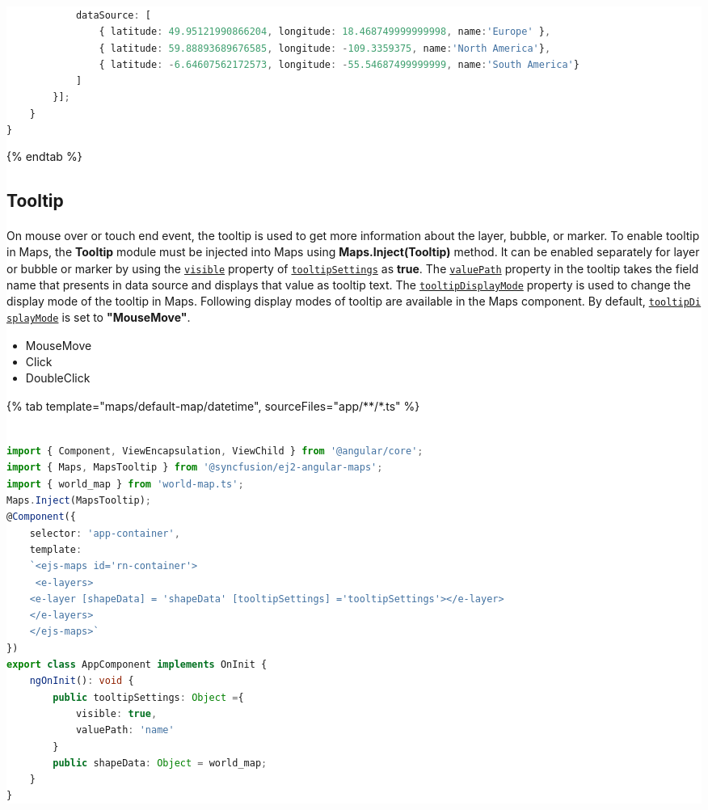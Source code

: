 ```typescript
            dataSource: [
                { latitude: 49.95121990866204, longitude: 18.468749999999998, name:'Europe' },
                { latitude: 59.88893689676585, longitude: -109.3359375, name:'North America'},
                { latitude: -6.64607562172573, longitude: -55.54687499999999, name:'South America'}
            ]
        }];
    }
}
```

{% endtab %}

## Tooltip

On mouse over or touch end event, the tooltip is used to get more information about the layer, bubble, or marker. To enable tooltip in Maps, the **Tooltip** module must be injected into Maps using **Maps.Inject(Tooltip)** method. It can be enabled separately for layer or bubble or marker by using the [`visible`](../api/maps/tooltipSettingsModel/#visible) property of [`tooltipSettings`](../api/maps/tooltipSettingsModel/) as **true**. The [`valuePath`](../api/maps/tooltipSettingsModel/#valuepath) property in the tooltip takes the field name that presents in data source and displays that value as tooltip text. The [`tooltipDisplayMode`](../api/maps/mapsModel/#tooltipdisplaymode) property is used to change the display mode of the tooltip in Maps. Following display modes of tooltip are available in the Maps component. By default,  [`tooltipDisplayMode`](../api/maps/mapsModel/#tooltipdisplaymode) is set to **"MouseMove"**.

* MouseMove
* Click
* DoubleClick

{% tab template="maps/default-map/datetime", sourceFiles="app/**/*.ts" %}

```typescript

import { Component, ViewEncapsulation, ViewChild } from '@angular/core';
import { Maps, MapsTooltip } from '@syncfusion/ej2-angular-maps';
import { world_map } from 'world-map.ts';
Maps.Inject(MapsTooltip);
@Component({
    selector: 'app-container',
    template:
    `<ejs-maps id='rn-container'>
     <e-layers>
    <e-layer [shapeData] = 'shapeData' [tooltipSettings] ='tooltipSettings'></e-layer>
    </e-layers>
    </ejs-maps>`
})
export class AppComponent implements OnInit {
    ngOnInit(): void {
        public tooltipSettings: Object ={
            visible: true,
            valuePath: 'name'
        }
        public shapeData: Object = world_map;
    }
}

```
